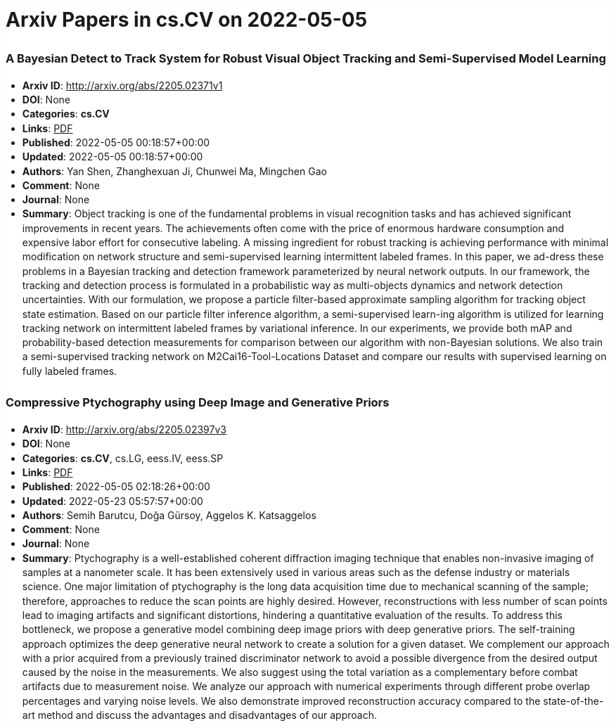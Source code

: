 # Arxiv Papers in cs.CV on 2022-05-05
### A Bayesian Detect to Track System for Robust Visual Object Tracking and Semi-Supervised Model Learning
- **Arxiv ID**: http://arxiv.org/abs/2205.02371v1
- **DOI**: None
- **Categories**: **cs.CV**
- **Links**: [PDF](http://arxiv.org/pdf/2205.02371v1)
- **Published**: 2022-05-05 00:18:57+00:00
- **Updated**: 2022-05-05 00:18:57+00:00
- **Authors**: Yan Shen, Zhanghexuan Ji, Chunwei Ma, Mingchen Gao
- **Comment**: None
- **Journal**: None
- **Summary**: Object tracking is one of the fundamental problems in visual recognition tasks and has achieved significant improvements in recent years. The achievements often come with the price of enormous hardware consumption and expensive labor effort for consecutive labeling. A missing ingredient for robust tracking is achieving performance with minimal modification on network structure and semi-supervised learning intermittent labeled frames. In this paper, we ad-dress these problems in a Bayesian tracking and detection framework parameterized by neural network outputs. In our framework, the tracking and detection process is formulated in a probabilistic way as multi-objects dynamics and network detection uncertainties. With our formulation, we propose a particle filter-based approximate sampling algorithm for tracking object state estimation. Based on our particle filter inference algorithm, a semi-supervised learn-ing algorithm is utilized for learning tracking network on intermittent labeled frames by variational inference. In our experiments, we provide both mAP and probability-based detection measurements for comparison between our algorithm with non-Bayesian solutions. We also train a semi-supervised tracking network on M2Cai16-Tool-Locations Dataset and compare our results with supervised learning on fully labeled frames.



### Compressive Ptychography using Deep Image and Generative Priors
- **Arxiv ID**: http://arxiv.org/abs/2205.02397v3
- **DOI**: None
- **Categories**: **cs.CV**, cs.LG, eess.IV, eess.SP
- **Links**: [PDF](http://arxiv.org/pdf/2205.02397v3)
- **Published**: 2022-05-05 02:18:26+00:00
- **Updated**: 2022-05-23 05:57:57+00:00
- **Authors**: Semih Barutcu, Doğa Gürsoy, Aggelos K. Katsaggelos
- **Comment**: None
- **Journal**: None
- **Summary**: Ptychography is a well-established coherent diffraction imaging technique that enables non-invasive imaging of samples at a nanometer scale. It has been extensively used in various areas such as the defense industry or materials science. One major limitation of ptychography is the long data acquisition time due to mechanical scanning of the sample; therefore, approaches to reduce the scan points are highly desired. However, reconstructions with less number of scan points lead to imaging artifacts and significant distortions, hindering a quantitative evaluation of the results. To address this bottleneck, we propose a generative model combining deep image priors with deep generative priors. The self-training approach optimizes the deep generative neural network to create a solution for a given dataset. We complement our approach with a prior acquired from a previously trained discriminator network to avoid a possible divergence from the desired output caused by the noise in the measurements. We also suggest using the total variation as a complementary before combat artifacts due to measurement noise. We analyze our approach with numerical experiments through different probe overlap percentages and varying noise levels. We also demonstrate improved reconstruction accuracy compared to the state-of-the-art method and discuss the advantages and disadvantages of our approach.
